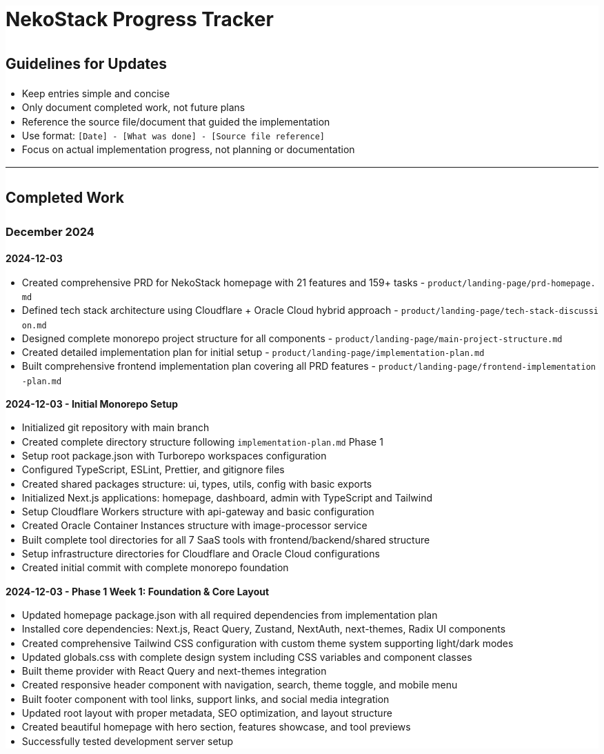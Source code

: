 # NekoStack Progress Tracker

## Guidelines for Updates
- Keep entries simple and concise
- Only document completed work, not future plans
- Reference the source file/document that guided the implementation
- Use format: `[Date] - [What was done] - [Source file reference]`
- Focus on actual implementation progress, not planning or documentation

---

## Completed Work

### December 2024

**2024-12-03**
- Created comprehensive PRD for NekoStack homepage with 21 features and 159+ tasks - `product/landing-page/prd-homepage.md`
- Defined tech stack architecture using Cloudflare + Oracle Cloud hybrid approach - `product/landing-page/tech-stack-discussion.md`
- Designed complete monorepo project structure for all components - `product/landing-page/main-project-structure.md`
- Created detailed implementation plan for initial setup - `product/landing-page/implementation-plan.md`
- Built comprehensive frontend implementation plan covering all PRD features - `product/landing-page/frontend-implementation-plan.md`

**2024-12-03 - Initial Monorepo Setup**
- Initialized git repository with main branch
- Created complete directory structure following `implementation-plan.md` Phase 1
- Setup root package.json with Turborepo workspaces configuration
- Configured TypeScript, ESLint, Prettier, and gitignore files
- Created shared packages structure: ui, types, utils, config with basic exports
- Initialized Next.js applications: homepage, dashboard, admin with TypeScript and Tailwind
- Setup Cloudflare Workers structure with api-gateway and basic configuration
- Created Oracle Container Instances structure with image-processor service
- Built complete tool directories for all 7 SaaS tools with frontend/backend/shared structure
- Setup infrastructure directories for Cloudflare and Oracle Cloud configurations
- Created initial commit with complete monorepo foundation

**2024-12-03 - Phase 1 Week 1: Foundation & Core Layout**
- Updated homepage package.json with all required dependencies from implementation plan
- Installed core dependencies: Next.js, React Query, Zustand, NextAuth, next-themes, Radix UI components
- Created comprehensive Tailwind CSS configuration with custom theme system supporting light/dark modes
- Updated globals.css with complete design system including CSS variables and component classes
- Built theme provider with React Query and next-themes integration
- Created responsive header component with navigation, search, theme toggle, and mobile menu
- Built footer component with tool links, support links, and social media integration
- Updated root layout with proper metadata, SEO optimization, and layout structure
- Created beautiful homepage with hero section, features showcase, and tool previews
- Successfully tested development server setup
